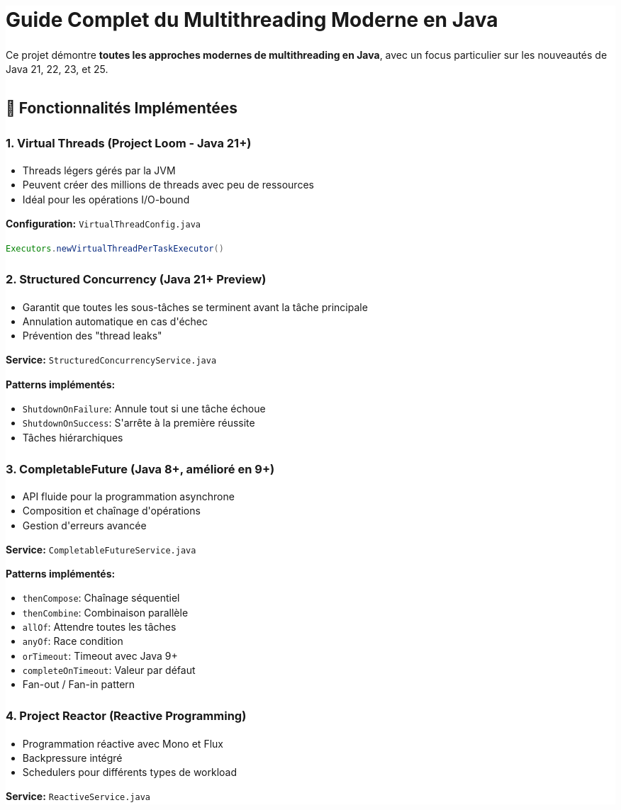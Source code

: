 # Guide Complet du Multithreading Moderne en Java

Ce projet démontre **toutes les approches modernes de multithreading en Java**, avec un focus particulier sur les nouveautés de Java 21, 22, 23, et 25.

## 🚀 Fonctionnalités Implémentées

### 1. **Virtual Threads (Project Loom - Java 21+)**
- Threads légers gérés par la JVM
- Peuvent créer des millions de threads avec peu de ressources
- Idéal pour les opérations I/O-bound

**Configuration:** `VirtualThreadConfig.java`
```java
Executors.newVirtualThreadPerTaskExecutor()
```

### 2. **Structured Concurrency (Java 21+ Preview)**
- Garantit que toutes les sous-tâches se terminent avant la tâche principale
- Annulation automatique en cas d'échec
- Prévention des "thread leaks"

**Service:** `StructuredConcurrencyService.java`

**Patterns implémentés:**
- `ShutdownOnFailure`: Annule tout si une tâche échoue
- `ShutdownOnSuccess`: S'arrête à la première réussite
- Tâches hiérarchiques

### 3. **CompletableFuture (Java 8+, amélioré en 9+)**
- API fluide pour la programmation asynchrone
- Composition et chaînage d'opérations
- Gestion d'erreurs avancée

**Service:** `CompletableFutureService.java`

**Patterns implémentés:**
- `thenCompose`: Chaînage séquentiel
- `thenCombine`: Combinaison parallèle
- `allOf`: Attendre toutes les tâches
- `anyOf`: Race condition
- `orTimeout`: Timeout avec Java 9+
- `completeOnTimeout`: Valeur par défaut
- Fan-out / Fan-in pattern

### 4. **Project Reactor (Reactive Programming)**
- Programmation réactive avec Mono et Flux
- Backpressure intégré
- Schedulers pour différents types de workload

**Service:** `ReactiveService.java`
